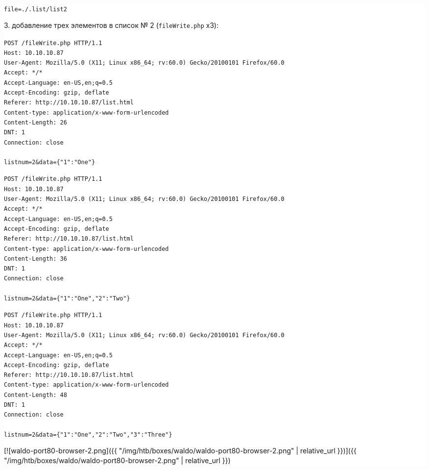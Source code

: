 ```http
file=./.list/list2
```

3\. добавление трех элементов в список № 2 (`fileWrite.php` x3):
```http
POST /fileWrite.php HTTP/1.1
Host: 10.10.10.87
User-Agent: Mozilla/5.0 (X11; Linux x86_64; rv:60.0) Gecko/20100101 Firefox/60.0
Accept: */*
Accept-Language: en-US,en;q=0.5
Accept-Encoding: gzip, deflate
Referer: http://10.10.10.87/list.html
Content-type: application/x-www-form-urlencoded
Content-Length: 26
DNT: 1
Connection: close

listnum=2&data={"1":"One"}
```

```http
POST /fileWrite.php HTTP/1.1
Host: 10.10.10.87
User-Agent: Mozilla/5.0 (X11; Linux x86_64; rv:60.0) Gecko/20100101 Firefox/60.0
Accept: */*
Accept-Language: en-US,en;q=0.5
Accept-Encoding: gzip, deflate
Referer: http://10.10.10.87/list.html
Content-type: application/x-www-form-urlencoded
Content-Length: 36
DNT: 1
Connection: close

listnum=2&data={"1":"One","2":"Two"}
```

```http
POST /fileWrite.php HTTP/1.1
Host: 10.10.10.87
User-Agent: Mozilla/5.0 (X11; Linux x86_64; rv:60.0) Gecko/20100101 Firefox/60.0
Accept: */*
Accept-Language: en-US,en;q=0.5
Accept-Encoding: gzip, deflate
Referer: http://10.10.10.87/list.html
Content-type: application/x-www-form-urlencoded
Content-Length: 48
DNT: 1
Connection: close

listnum=2&data={"1":"One","2":"Two","3":"Three"}
```

[![waldo-port80-browser-2.png]({{ "/img/htb/boxes/waldo/waldo-port80-browser-2.png" | relative_url }})]({{ "/img/htb/boxes/waldo/waldo-port80-browser-2.png" | relative_url }})
